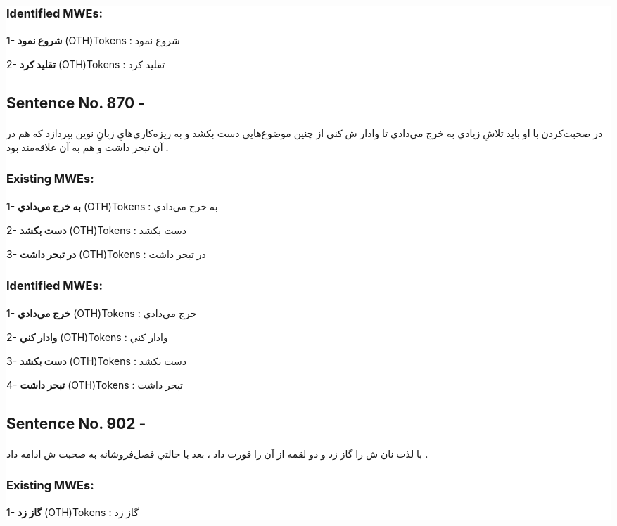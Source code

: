 ### Identified MWEs: 
1- **شروع نمود** (OTH)Tokens : 
شروع
نمود

2- **تقليد کرد** (OTH)Tokens : 
تقليد
کرد

## Sentence No. 870 - 
در صحبت‌کردن با او بايد تلاشِ زيادي به خرج مي‌دادي تا وادار ش کني از چنين موضوع‌هايي دست بکشد و به ريزه‌کاري‌هايِ زبانِ نوين بپردازد که هم در آن تبحر داشت و هم به آن علاقه‌مند بود . 
### Existing MWEs: 
1- **به خرج مي‌دادي** (OTH)Tokens : 
به
خرج
مي‌دادي

2- **دست بکشد** (OTH)Tokens : 
دست
بکشد

3- **در تبحر داشت** (OTH)Tokens : 
در
تبحر
داشت

### Identified MWEs: 
1- **خرج مي‌دادي** (OTH)Tokens : 
خرج
مي‌دادي

2- **وادار کني** (OTH)Tokens : 
وادار
کني

3- **دست بکشد** (OTH)Tokens : 
دست
بکشد

4- **تبحر داشت** (OTH)Tokens : 
تبحر
داشت

## Sentence No. 902 - 
با لذت نان ش را گاز زد و دو لقمه از آن را قورت داد ، بعد با حالتي فضل‌فروشانه به صحبت ش ادامه داد . 
### Existing MWEs: 
1- **گاز زد** (OTH)Tokens : 
گاز
زد
